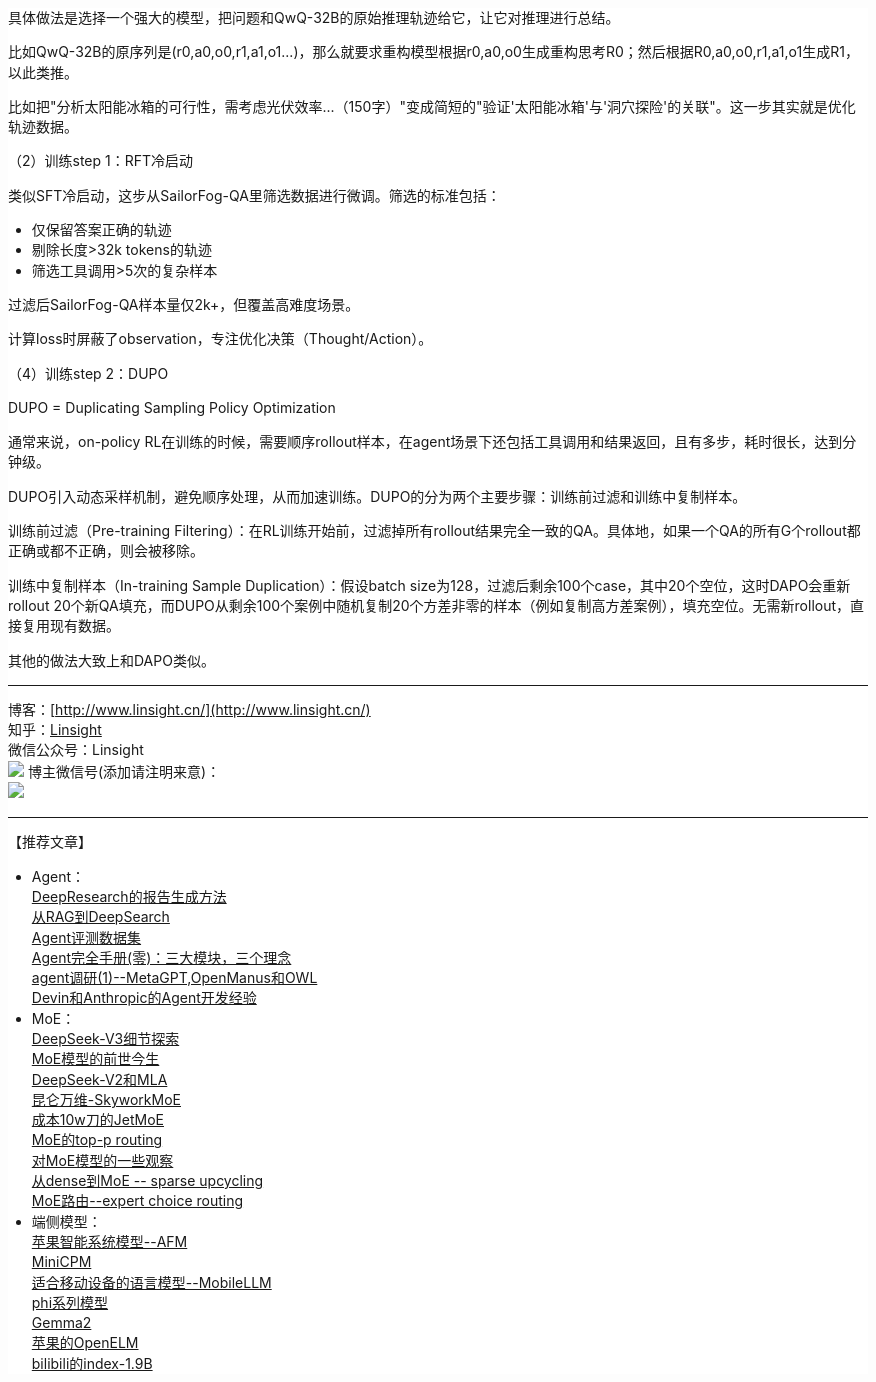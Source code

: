 具体做法是选择一个强大的模型，把问题和QwQ-32B的原始推理轨迹给它，让它对推理进行总结。  

比如QwQ-32B的原序列是(r0,a0,o0,r1,a1,o1...)，那么就要求重构模型根据r0,a0,o0生成重构思考R0；然后根据R0,a0,o0,r1,a1,o1生成R1，以此类推。  

比如把"分析太阳能冰箱的可行性，需考虑光伏效率...（150字）"变成简短的"验证'太阳能冰箱'与'洞穴探险'的关联"。这一步其实就是优化轨迹数据。  

（2）训练step 1：RFT冷启动  

类似SFT冷启动，这步从SailorFog-QA里筛选数据进行微调。筛选的标准包括：  

- 仅保留答案正确的轨迹  
- 剔除长度>32k tokens的轨迹  
- 筛选工具调用>5次的复杂样本  

过滤后SailorFog-QA样本量仅2k+，但覆盖高难度场景。  

计算loss时屏蔽了observation，专注优化决策（Thought/Action）。  

（4）训练step 2：DUPO  

DUPO = Duplicating Sampling Policy Optimization  

通常来说，on-policy RL在训练的时候，需要顺序rollout样本，在agent场景下还包括工具调用和结果返回，且有多步，耗时很长，达到分钟级。  

DUPO引入动态采样机制，避免顺序处理，从而加速训练。DUPO的分为两个主要步骤：训练前过滤和训练中复制样本。  

训练前过滤（Pre-training Filtering）：在RL训练开始前，过滤掉所有rollout结果完全一致的QA。具体地，如果一个QA的所有G个rollout都正确或都不正确，则会被移除。  

训练中复制样本（In-training Sample Duplication）：假设batch size为128，过滤后剩余100个case，其中20个空位，这时DAPO会重新rollout 20个新QA填充，而DUPO从剩余100个案例中随机复制20个方差非零的样本（例如复制高方差案例），填充空位。无需新rollout，直接复用现有数据。  

其他的做法大致上和DAPO类似。  

***  

博客：[http://www.linsight.cn/](http://www.linsight.cn/)  
知乎：[Linsight](https://www.zhihu.com/people/us4ever)  
微信公众号：Linsight  
![](/images/qrcode.jpg)
博主微信号(添加请注明来意)：  
![](/images/wechat.png)  

***  

【推荐文章】  
- Agent：  
[DeepResearch的报告生成方法](https://www.linsight.cn/44c62dc5.html)  
[从RAG到DeepSearch](https://www.linsight.cn/7c2f9dcb.html)  
[Agent评测数据集](https://www.linsight.cn/72150a83.html)  
[Agent完全手册(零)：三大模块，三个理念](https://www.linsight.cn/b242bfb3.html)  
[agent调研(1)--MetaGPT,OpenManus和OWL](https://www.linsight.cn/226b059f.html)  
[Devin和Anthropic的Agent开发经验](https://www.linsight.cn/f93b3aaf.html)  
- MoE：  
[DeepSeek-V3细节探索](https://www.linsight.cn/a9c496e3.html)  
[MoE模型的前世今生](http://www.linsight.cn/44e38c1b.html)  
[DeepSeek-V2和MLA](https://www.linsight.cn/83c49df0.html)  
[昆仑万维-SkyworkMoE](https://www.linsight.cn/1d5bcd45.html)  
[成本10w刀的JetMoE](https://www.linsight.cn/f3acf042.html)  
[MoE的top-p routing](https://www.linsight.cn/224c42da.html)  
[对MoE模型的一些观察](https://www.linsight.cn/5e1d14b3.html)  
[从dense到MoE -- sparse upcycling](https://www.linsight.cn/a0824e29.html)  
[MoE路由--expert choice routing](https://www.linsight.cn/2c8bbc7.html)  
- 端侧模型：  
[苹果智能系统模型--AFM](https://www.linsight.cn/1e34e252.html)  
[MiniCPM](https://www.linsight.cn/376db710.html)  
[适合移动设备的语言模型--MobileLLM](https://www.linsight.cn/5ac36d34.html)  
[phi系列模型](https://www.linsight.cn/fe13b56f.html)  
[Gemma2](https://www.linsight.cn/cf3f1f81.html)  
[苹果的OpenELM](https://www.linsight.cn/f845f3e4.html)  
[bilibili的index-1.9B](https://www.linsight.cn/770b63e1.html)  